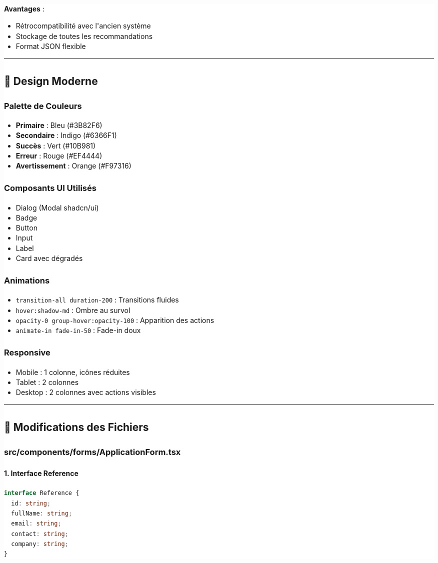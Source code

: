 **Avantages** :
- Rétrocompatibilité avec l'ancien système
- Stockage de toutes les recommandations
- Format JSON flexible

---

## 🎨 Design Moderne

### **Palette de Couleurs**
- **Primaire** : Bleu (#3B82F6)
- **Secondaire** : Indigo (#6366F1)
- **Succès** : Vert (#10B981)
- **Erreur** : Rouge (#EF4444)
- **Avertissement** : Orange (#F97316)

### **Composants UI Utilisés**
- Dialog (Modal shadcn/ui)
- Badge
- Button
- Input
- Label
- Card avec dégradés

### **Animations**
- `transition-all duration-200` : Transitions fluides
- `hover:shadow-md` : Ombre au survol
- `opacity-0 group-hover:opacity-100` : Apparition des actions
- `animate-in fade-in-50` : Fade-in doux

### **Responsive**
- Mobile : 1 colonne, icônes réduites
- Tablet : 2 colonnes
- Desktop : 2 colonnes avec actions visibles

---

## 📝 Modifications des Fichiers

### **src/components/forms/ApplicationForm.tsx**

#### **1. Interface Reference**
```typescript
interface Reference {
  id: string;
  fullName: string;
  email: string;
  contact: string;
  company: string;
}
```
